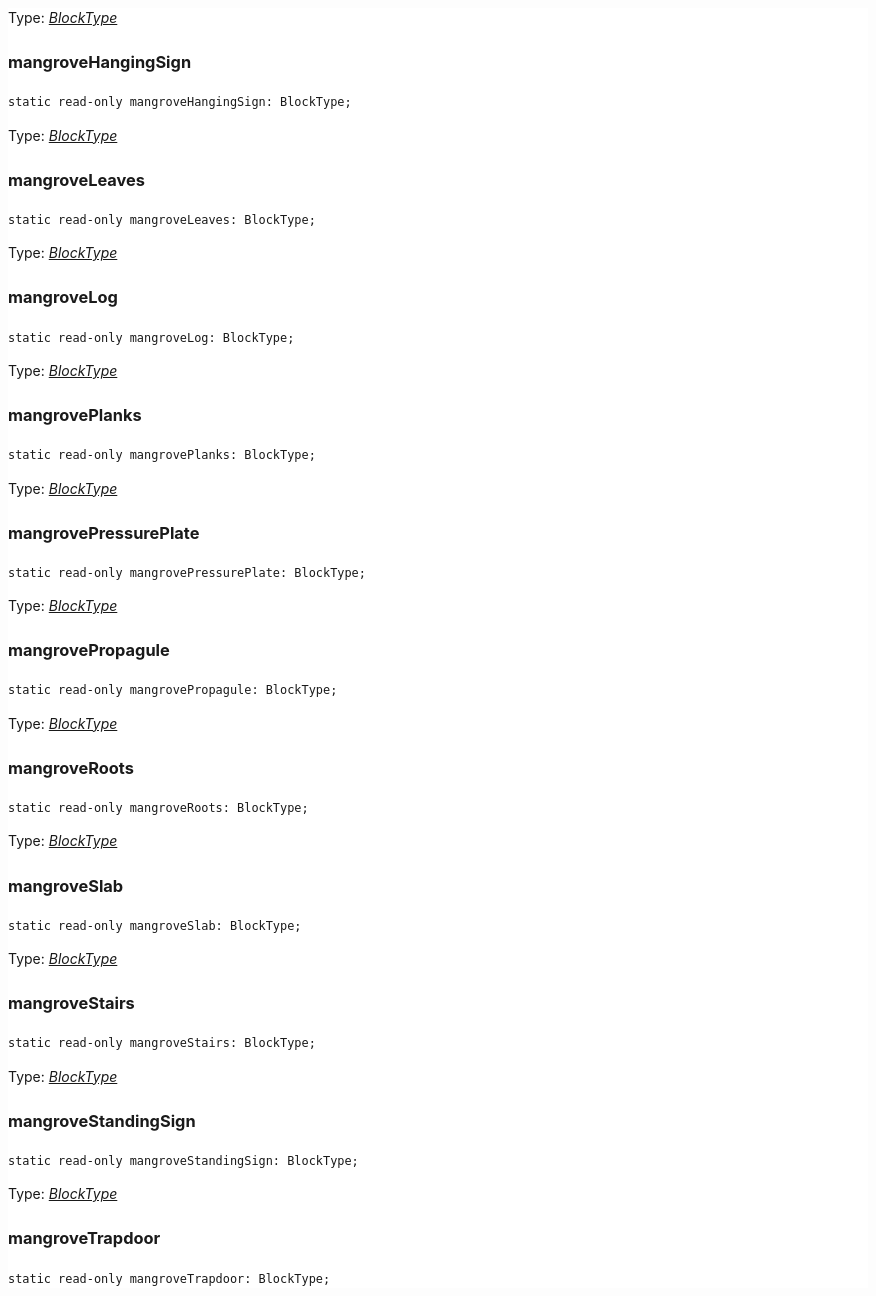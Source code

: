 Type: [*BlockType*](BlockType.md)

### **mangroveHangingSign**
`static read-only mangroveHangingSign: BlockType;`

Type: [*BlockType*](BlockType.md)

### **mangroveLeaves**
`static read-only mangroveLeaves: BlockType;`

Type: [*BlockType*](BlockType.md)

### **mangroveLog**
`static read-only mangroveLog: BlockType;`

Type: [*BlockType*](BlockType.md)

### **mangrovePlanks**
`static read-only mangrovePlanks: BlockType;`

Type: [*BlockType*](BlockType.md)

### **mangrovePressurePlate**
`static read-only mangrovePressurePlate: BlockType;`

Type: [*BlockType*](BlockType.md)

### **mangrovePropagule**
`static read-only mangrovePropagule: BlockType;`

Type: [*BlockType*](BlockType.md)

### **mangroveRoots**
`static read-only mangroveRoots: BlockType;`

Type: [*BlockType*](BlockType.md)

### **mangroveSlab**
`static read-only mangroveSlab: BlockType;`

Type: [*BlockType*](BlockType.md)

### **mangroveStairs**
`static read-only mangroveStairs: BlockType;`

Type: [*BlockType*](BlockType.md)

### **mangroveStandingSign**
`static read-only mangroveStandingSign: BlockType;`

Type: [*BlockType*](BlockType.md)

### **mangroveTrapdoor**
`static read-only mangroveTrapdoor: BlockType;`

